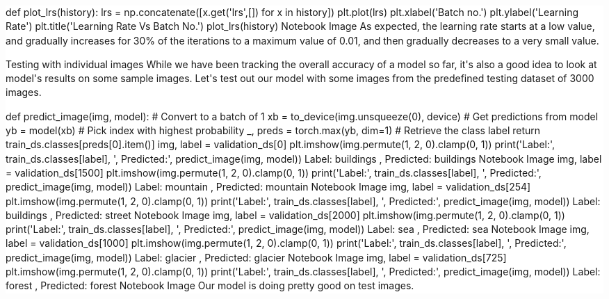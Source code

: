def plot_lrs(history):
  lrs = np.concatenate([x.get('lrs',[]) for x in history])
  plt.plot(lrs)
  plt.xlabel('Batch no.')
  plt.ylabel('Learning Rate')
  plt.title('Learning Rate Vs Batch No.')
plot_lrs(history)
Notebook Image
As expected, the learning rate starts at a low value, and gradually increases for 30% of the iterations to a maximum value of 0.01, and then gradually decreases to a very small value.

Testing with individual images
While we have been tracking the overall accuracy of a model so far, it's also a good idea to look at model's results on some sample images. Let's test out our model with some images from the predefined testing dataset of 3000 images.

def predict_image(img, model):
    # Convert to a batch of 1
    xb = to_device(img.unsqueeze(0), device)
    # Get predictions from model
    yb = model(xb)
    # Pick index with highest probability
    _, preds  = torch.max(yb, dim=1)
    # Retrieve the class label
    return train_ds.classes[preds[0].item()]
img, label = validation_ds[0]
plt.imshow(img.permute(1, 2, 0).clamp(0, 1))
print('Label:', train_ds.classes[label], ', Predicted:', predict_image(img, model))
Label: buildings , Predicted: buildings
Notebook Image
img, label = validation_ds[1500]
plt.imshow(img.permute(1, 2, 0).clamp(0, 1))
print('Label:', train_ds.classes[label], ', Predicted:', predict_image(img, model))
Label: mountain , Predicted: mountain
Notebook Image
img, label = validation_ds[254]
plt.imshow(img.permute(1, 2, 0).clamp(0, 1))
print('Label:', train_ds.classes[label], ', Predicted:', predict_image(img, model))
Label: buildings , Predicted: street
Notebook Image
img, label = validation_ds[2000]
plt.imshow(img.permute(1, 2, 0).clamp(0, 1))
print('Label:', train_ds.classes[label], ', Predicted:', predict_image(img, model))
Label: sea , Predicted: sea
Notebook Image
img, label = validation_ds[1000]
plt.imshow(img.permute(1, 2, 0).clamp(0, 1))
print('Label:', train_ds.classes[label], ', Predicted:', predict_image(img, model))
Label: glacier , Predicted: glacier
Notebook Image
img, label = validation_ds[725]
plt.imshow(img.permute(1, 2, 0).clamp(0, 1))
print('Label:', train_ds.classes[label], ', Predicted:', predict_image(img, model))
Label: forest , Predicted: forest
Notebook Image
Our model is doing pretty good on test images.
